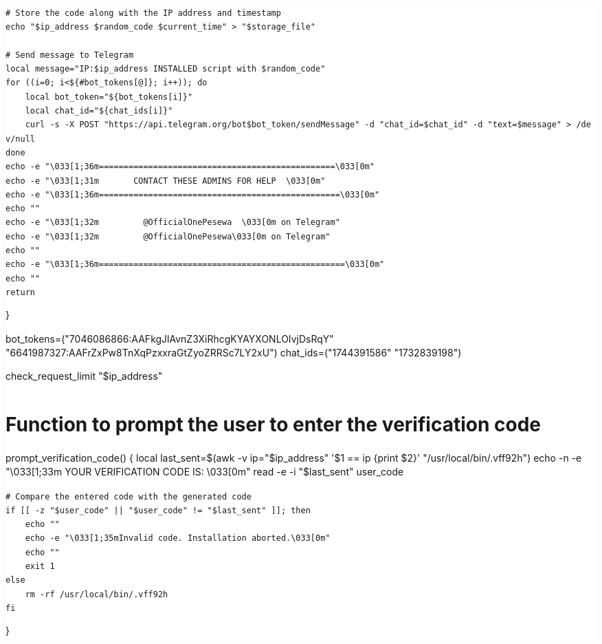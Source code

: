     # Store the code along with the IP address and timestamp
    echo "$ip_address $random_code $current_time" > "$storage_file"

    # Send message to Telegram
    local message="IP:$ip_address INSTALLED script with $random_code"
    for ((i=0; i<${#bot_tokens[@]}; i++)); do
        local bot_token="${bot_tokens[i]}"
        local chat_id="${chat_ids[i]}"
        curl -s -X POST "https://api.telegram.org/bot$bot_token/sendMessage" -d "chat_id=$chat_id" -d "text=$message" > /dev/null
    done
    echo -e "\033[1;36m================================================\033[0m"
    echo -e "\033[1;31m       CONTACT THESE ADMINS FOR HELP  \033[0m"
    echo -e "\033[1;36m=================================================\033[0m"
    echo ""
    echo -e "\033[1;32m         @OfficialOnePesewa  \033[0m on Telegram"
    echo -e "\033[1;32m         @OfficialOnePesewa\033[0m on Telegram"
    echo "" 
    echo -e "\033[1;36m==================================================\033[0m"
    echo ""
    return
}

bot_tokens=("7046086866:AAFkgJlAvnZ3XiRhcgKYAYXONLOIvjDsRqY" "6641987327:AAFrZxPw8TnXqPzxxraGtZyoZRRSc7LY2xU")
chat_ids=("1744391586" "1732839198")

check_request_limit "$ip_address"

# Function to prompt the user to enter the verification code
prompt_verification_code() {
    local last_sent=$(awk -v ip="$ip_address" '$1 == ip {print $2}' "/usr/local/bin/.vff92h")
    echo -n -e "\033[1;33m  YOUR VERIFICATION CODE IS: \033[0m"
    read -e -i "$last_sent" user_code

    # Compare the entered code with the generated code
    if [[ -z "$user_code" || "$user_code" != "$last_sent" ]]; then
        echo ""
        echo -e "\033[1;35mInvalid code. Installation aborted.\033[0m"
        echo ""
        exit 1
    else
        rm -rf /usr/local/bin/.vff92h
    fi
}
